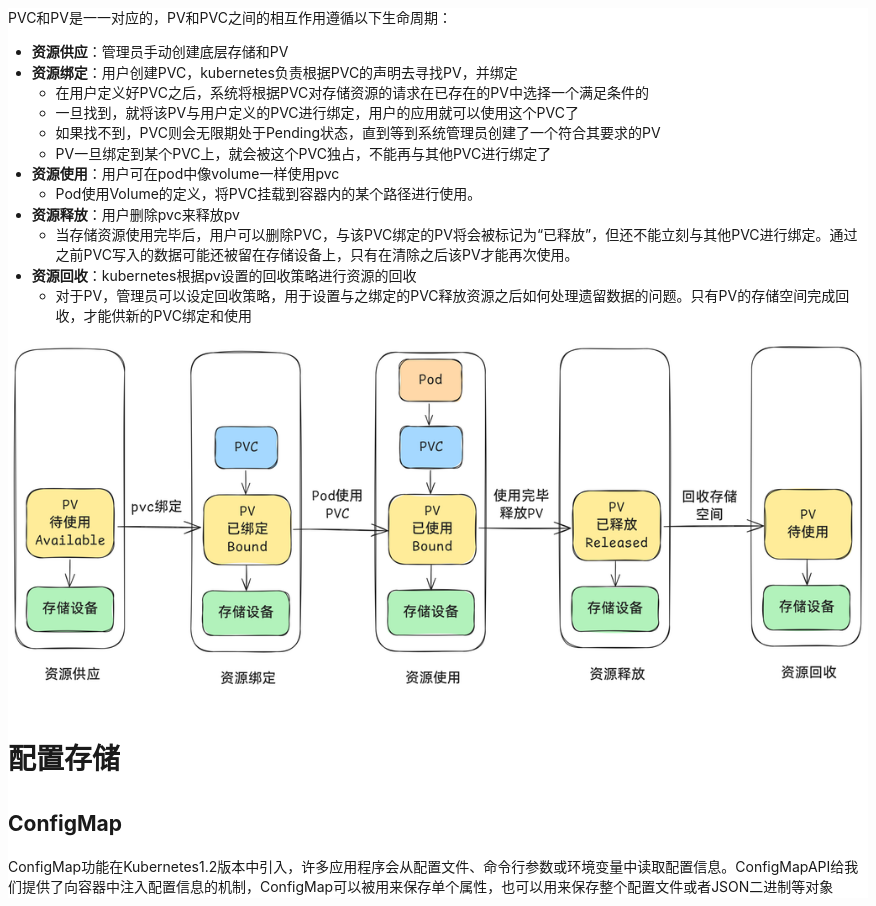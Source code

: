 PVC和PV是一一对应的，PV和PVC之间的相互作用遵循以下生命周期：

- **资源供应**：管理员手动创建底层存储和PV
- **资源绑定**：用户创建PVC，kubernetes负责根据PVC的声明去寻找PV，并绑定
  - 在用户定义好PVC之后，系统将根据PVC对存储资源的请求在已存在的PV中选择一个满足条件的
  - 一旦找到，就将该PV与用户定义的PVC进行绑定，用户的应用就可以使用这个PVC了
  - 如果找不到，PVC则会无限期处于Pending状态，直到等到系统管理员创建了一个符合其要求的PV
  - PV一旦绑定到某个PVC上，就会被这个PVC独占，不能再与其他PVC进行绑定了
- **资源使用**：用户可在pod中像volume一样使用pvc
  - Pod使用Volume的定义，将PVC挂载到容器内的某个路径进行使用。
- **资源释放**：用户删除pvc来释放pv
  - 当存储资源使用完毕后，用户可以删除PVC，与该PVC绑定的PV将会被标记为“已释放”，但还不能立刻与其他PVC进行绑定。通过之前PVC写入的数据可能还被留在存储设备上，只有在清除之后该PV才能再次使用。
- **资源回收**：kubernetes根据pv设置的回收策略进行资源的回收
  - 对于PV，管理员可以设定回收策略，用于设置与之绑定的PVC释放资源之后如何处理遗留数据的问题。只有PV的存储空间完成回收，才能供新的PVC绑定和使用

![image-20240915134128848](08.数据存储.assets/image-20240915134128848.png)

# 配置存储

## ConfigMap

 ConfigMap功能在Kubernetes1.2版本中引入，许多应⽤程序会从配置文件、命令⾏参数或环境变量中读取配置信息。ConfigMapAPI给我们提供了向容器中注入配置信息的机制，ConfigMap可以被⽤来保存单个属性，也可以⽤来保存整个配置文件或者JSON⼆进制等对象
